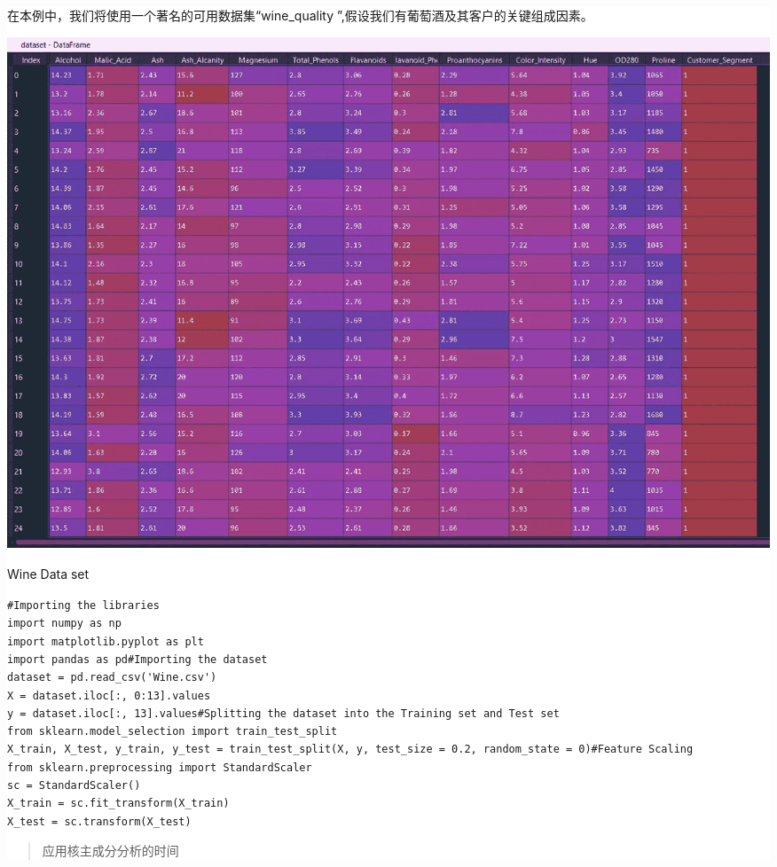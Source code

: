 在本例中，我们将使用一个著名的可用数据集“wine_quality ”,假设我们有葡萄酒及其客户的关键组成因素。

![](img/3e6500111f7fa2cfc17fe0e6242f055f.png)

Wine Data set

```
#Importing the libraries
import numpy as np
import matplotlib.pyplot as plt
import pandas as pd#Importing the dataset
dataset = pd.read_csv('Wine.csv')
X = dataset.iloc[:, 0:13].values
y = dataset.iloc[:, 13].values#Splitting the dataset into the Training set and Test set
from sklearn.model_selection import train_test_split
X_train, X_test, y_train, y_test = train_test_split(X, y, test_size = 0.2, random_state = 0)#Feature Scaling
from sklearn.preprocessing import StandardScaler
sc = StandardScaler()
X_train = sc.fit_transform(X_train)
X_test = sc.transform(X_test)
```

> 应用核主成分分析的时间
